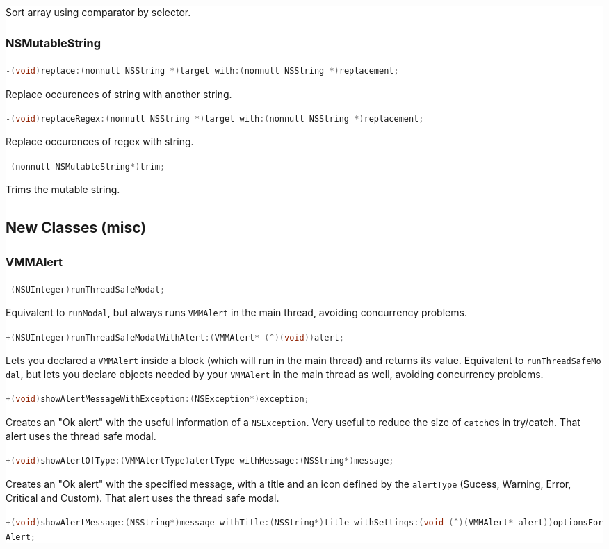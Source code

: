 Sort array using comparator by selector.

### NSMutableString

```objectivec
-(void)replace:(nonnull NSString *)target with:(nonnull NSString *)replacement;
```

Replace occurences of string with another string.

```objectivec
-(void)replaceRegex:(nonnull NSString *)target with:(nonnull NSString *)replacement;
```

Replace occurences of regex with string.

```objectivec
-(nonnull NSMutableString*)trim;
```

Trims the mutable string.


## New Classes (misc)

### VMMAlert

```objectivec
-(NSUInteger)runThreadSafeModal;
```

Equivalent to `runModal`, but always runs `VMMAlert` in the main thread, avoiding concurrency problems.

```objectivec
+(NSUInteger)runThreadSafeModalWithAlert:(VMMAlert* (^)(void))alert;
```

Lets you declared a `VMMAlert` inside a block (which will run in the main thread) and returns its value. Equivalent to `runThreadSafeModal`, but lets you declare objects needed by your `VMMAlert` in the main thread as well, avoiding concurrency problems.

```objectivec
+(void)showAlertMessageWithException:(NSException*)exception;
```

Creates an "Ok alert" with the useful information of a `NSException`. Very useful to reduce the size of `catch`es in try/catch. That alert uses the thread safe modal.

```objectivec
+(void)showAlertOfType:(VMMAlertType)alertType withMessage:(NSString*)message;
```

Creates an "Ok alert" with the specified message, with a title and an icon defined by the `alertType` (Sucess, Warning, Error, Critical and Custom). That alert uses the thread safe modal.

```objectivec
+(void)showAlertMessage:(NSString*)message withTitle:(NSString*)title withSettings:(void (^)(VMMAlert* alert))optionsForAlert;
```
